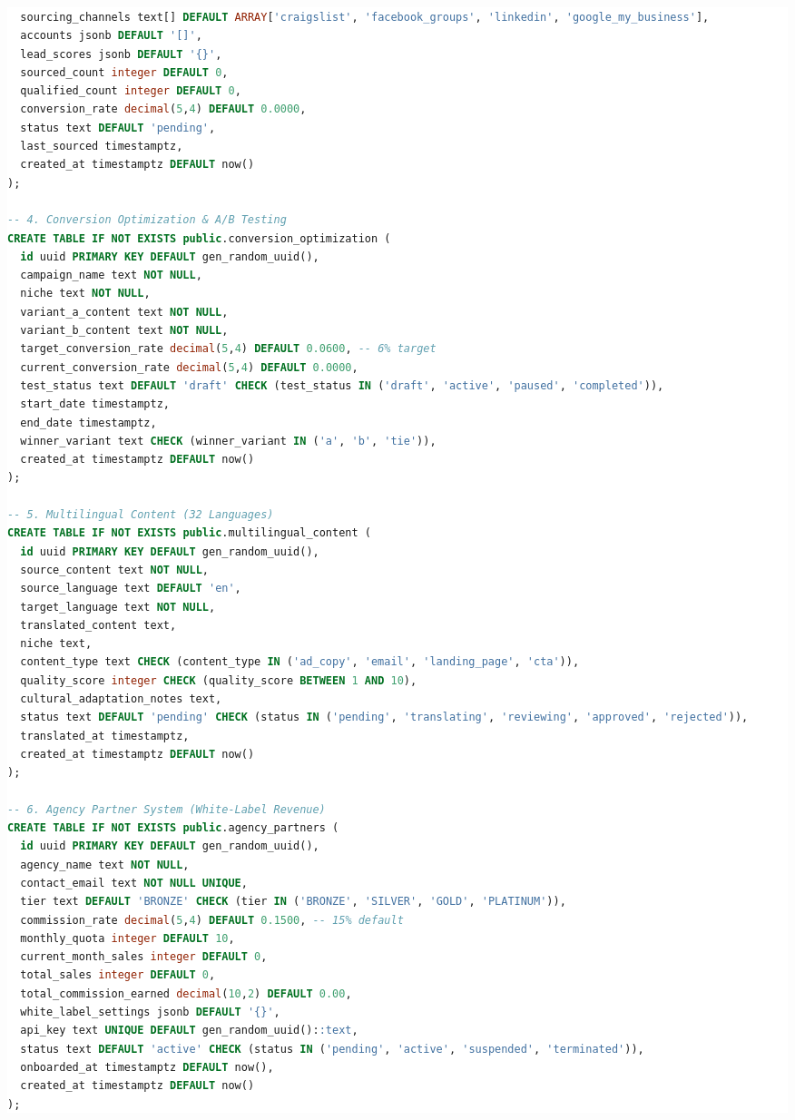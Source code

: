```sql
  sourcing_channels text[] DEFAULT ARRAY['craigslist', 'facebook_groups', 'linkedin', 'google_my_business'],
  accounts jsonb DEFAULT '[]',
  lead_scores jsonb DEFAULT '{}',
  sourced_count integer DEFAULT 0,
  qualified_count integer DEFAULT 0,
  conversion_rate decimal(5,4) DEFAULT 0.0000,
  status text DEFAULT 'pending',
  last_sourced timestamptz,
  created_at timestamptz DEFAULT now()
);

-- 4. Conversion Optimization & A/B Testing
CREATE TABLE IF NOT EXISTS public.conversion_optimization (
  id uuid PRIMARY KEY DEFAULT gen_random_uuid(),
  campaign_name text NOT NULL,
  niche text NOT NULL,
  variant_a_content text NOT NULL,
  variant_b_content text NOT NULL,
  target_conversion_rate decimal(5,4) DEFAULT 0.0600, -- 6% target
  current_conversion_rate decimal(5,4) DEFAULT 0.0000,
  test_status text DEFAULT 'draft' CHECK (test_status IN ('draft', 'active', 'paused', 'completed')),
  start_date timestamptz,
  end_date timestamptz,
  winner_variant text CHECK (winner_variant IN ('a', 'b', 'tie')),
  created_at timestamptz DEFAULT now()
);

-- 5. Multilingual Content (32 Languages)
CREATE TABLE IF NOT EXISTS public.multilingual_content (
  id uuid PRIMARY KEY DEFAULT gen_random_uuid(),
  source_content text NOT NULL,
  source_language text DEFAULT 'en',
  target_language text NOT NULL,
  translated_content text,
  niche text,
  content_type text CHECK (content_type IN ('ad_copy', 'email', 'landing_page', 'cta')),
  quality_score integer CHECK (quality_score BETWEEN 1 AND 10),
  cultural_adaptation_notes text,
  status text DEFAULT 'pending' CHECK (status IN ('pending', 'translating', 'reviewing', 'approved', 'rejected')),
  translated_at timestamptz,
  created_at timestamptz DEFAULT now()
);

-- 6. Agency Partner System (White-Label Revenue)
CREATE TABLE IF NOT EXISTS public.agency_partners (
  id uuid PRIMARY KEY DEFAULT gen_random_uuid(),
  agency_name text NOT NULL,
  contact_email text NOT NULL UNIQUE,
  tier text DEFAULT 'BRONZE' CHECK (tier IN ('BRONZE', 'SILVER', 'GOLD', 'PLATINUM')),
  commission_rate decimal(5,4) DEFAULT 0.1500, -- 15% default
  monthly_quota integer DEFAULT 10,
  current_month_sales integer DEFAULT 0,
  total_sales integer DEFAULT 0,
  total_commission_earned decimal(10,2) DEFAULT 0.00,
  white_label_settings jsonb DEFAULT '{}',
  api_key text UNIQUE DEFAULT gen_random_uuid()::text,
  status text DEFAULT 'active' CHECK (status IN ('pending', 'active', 'suspended', 'terminated')),
  onboarded_at timestamptz DEFAULT now(),
  created_at timestamptz DEFAULT now()
);
```